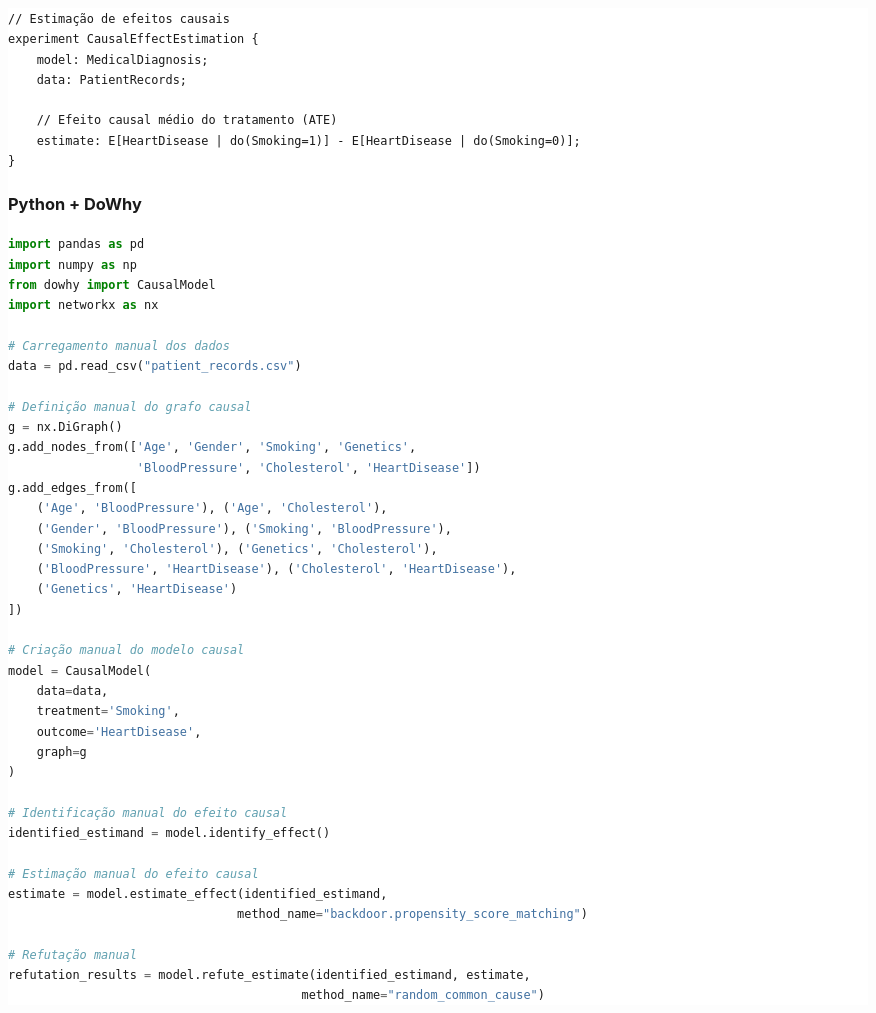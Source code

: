 ```
// Estimação de efeitos causais
experiment CausalEffectEstimation {
    model: MedicalDiagnosis;
    data: PatientRecords;
    
    // Efeito causal médio do tratamento (ATE)
    estimate: E[HeartDisease | do(Smoking=1)] - E[HeartDisease | do(Smoking=0)];
}
```

### Python + DoWhy
```python
import pandas as pd
import numpy as np
from dowhy import CausalModel
import networkx as nx

# Carregamento manual dos dados
data = pd.read_csv("patient_records.csv")

# Definição manual do grafo causal
g = nx.DiGraph()
g.add_nodes_from(['Age', 'Gender', 'Smoking', 'Genetics', 
                  'BloodPressure', 'Cholesterol', 'HeartDisease'])
g.add_edges_from([
    ('Age', 'BloodPressure'), ('Age', 'Cholesterol'),
    ('Gender', 'BloodPressure'), ('Smoking', 'BloodPressure'),
    ('Smoking', 'Cholesterol'), ('Genetics', 'Cholesterol'),
    ('BloodPressure', 'HeartDisease'), ('Cholesterol', 'HeartDisease'),
    ('Genetics', 'HeartDisease')
])

# Criação manual do modelo causal
model = CausalModel(
    data=data,
    treatment='Smoking',
    outcome='HeartDisease',
    graph=g
)

# Identificação manual do efeito causal
identified_estimand = model.identify_effect()

# Estimação manual do efeito causal
estimate = model.estimate_effect(identified_estimand,
                                method_name="backdoor.propensity_score_matching")

# Refutação manual
refutation_results = model.refute_estimate(identified_estimand, estimate,
                                         method_name="random_common_cause")
```
